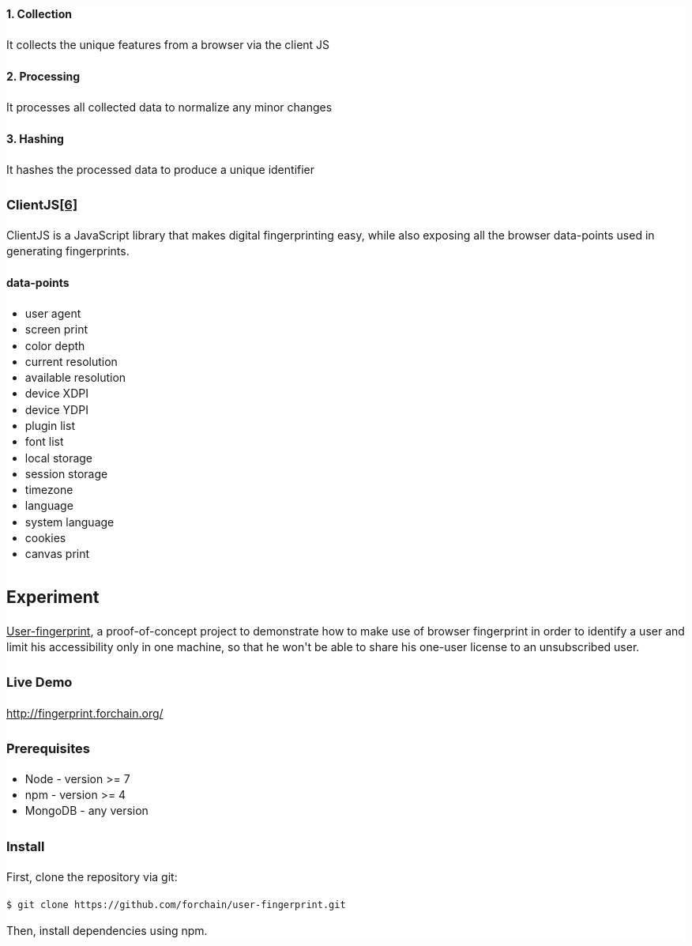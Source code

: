 #### 1. Collection
It collects the unique features from a browser via the client JS
#### 2. Processing
It processes all collected data to normalize any minor changes
#### 3. Hashing
It hashes the processed data to produce a unique identifier
### ClientJS[[6]](https://github.com/jackspirou/clientjs)
ClientJS is a JavaScript library that makes digital fingerprinting easy, while also exposing all the browser data-points used in generating fingerprints.

#### data-points
* user agent
* screen print
* color depth
* current resolution
* available resolution
* device XDPI
* device YDPI
* plugin list
* font list
* local storage
* session storage
* timezone
* language
* system language
* cookies
* canvas print

## Experiment
[User-fingerprint](https://github.com/forchain/user-fingerprint), a proof-of-concept project to demonstrate how to make use of browser fingerprint in order to identify a user and limit his accessibility only in one machine, so that he won't be able to share his one-user license to an unsubscribed user.      

### Live Demo
http://fingerprint.forchain.org/

### Prerequisites
* Node - version >= 7
* npm - version >= 4
* MongoDB - any version

### Install
First, clone the repository via git:

```bash
$ git clone https://github.com/forchain/user-fingerprint.git
```
Then, install dependencies using npm.
